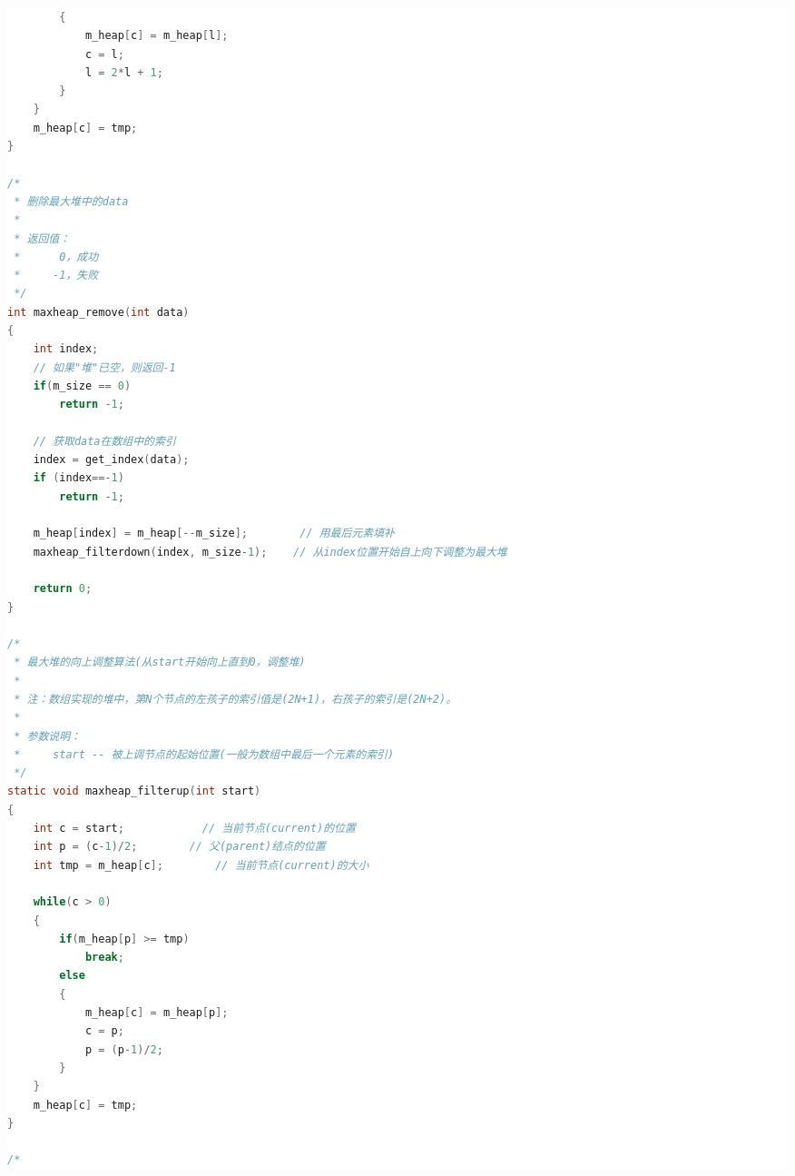 ```c
        {
            m_heap[c] = m_heap[l];
            c = l;
            l = 2*l + 1;   
        }       
    }   
    m_heap[c] = tmp;
}

/*
 * 删除最大堆中的data
 *
 * 返回值：
 *      0，成功
 *     -1，失败
 */
int maxheap_remove(int data)
{
    int index;
    // 如果"堆"已空，则返回-1
    if(m_size == 0)
        return -1;

    // 获取data在数组中的索引
    index = get_index(data); 
    if (index==-1)
        return -1;

    m_heap[index] = m_heap[--m_size];        // 用最后元素填补
    maxheap_filterdown(index, m_size-1);    // 从index位置开始自上向下调整为最大堆

    return 0;
}

/*
 * 最大堆的向上调整算法(从start开始向上直到0，调整堆)
 *
 * 注：数组实现的堆中，第N个节点的左孩子的索引值是(2N+1)，右孩子的索引是(2N+2)。
 *
 * 参数说明：
 *     start -- 被上调节点的起始位置(一般为数组中最后一个元素的索引)
 */
static void maxheap_filterup(int start)
{
    int c = start;            // 当前节点(current)的位置
    int p = (c-1)/2;        // 父(parent)结点的位置 
    int tmp = m_heap[c];        // 当前节点(current)的大小

    while(c > 0)
    {
        if(m_heap[p] >= tmp)
            break;
        else
        {
            m_heap[c] = m_heap[p];
            c = p;
            p = (p-1)/2;   
        }       
    }
    m_heap[c] = tmp;
}
  
/* 
```

[0]: http://www.cnblogs.com/skywang12345/p/3610187.html
[1]: #a1
[2]: #a2
[3]: #a3
[4]: #a4
[5]: http://www.cnblogs.com/skywang12345/p/3603935.html
[6]: http://www.cnblogs.com/skywang12345/p/3610382.html
[7]: http://www.cnblogs.com/skywang12345/p/3610390.html